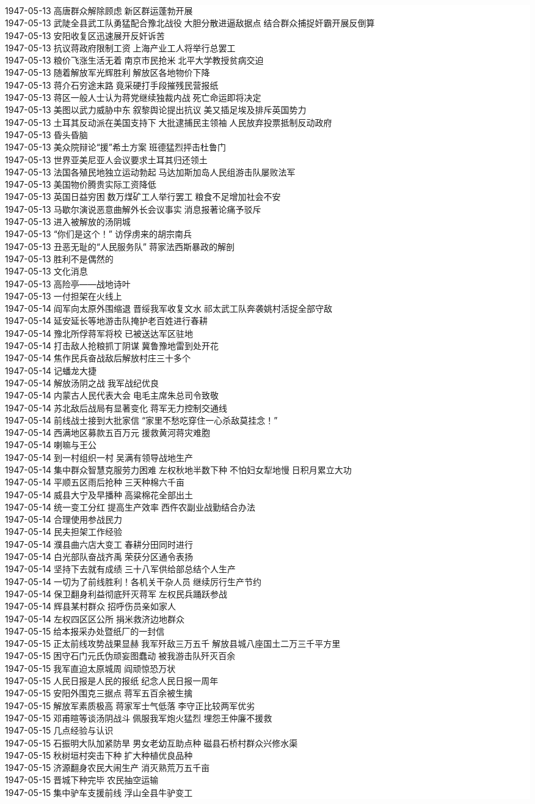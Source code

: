 1947-05-13 高唐群众解除顾虑  新区群运蓬勃开展  
1947-05-13 武陡全县武工队勇猛配合豫北战役  大胆分散进逼敌据点  结合群众捕捉奸霸开展反倒算  
1947-05-13 安阳收复区迅速展开反奸诉苦  
1947-05-13 抗议蒋政府限制工资  上海产业工人将举行总罢工  
1947-05-13 粮价飞涨生活无着  南京市民抢米  北平大学教授贫病交迫  
1947-05-13 随着解放军光辉胜利  解放区各地物价下降  
1947-05-13 蒋介石穷途末路  竟采硬打手段摧残民营报纸  
1947-05-13 蒋区一般人士认为蒋党继续独裁内战  死亡命运即将决定  
1947-05-13 美图以武力威胁中东  叙黎舆论提出抗议  美又插足埃及排斥英国势力  
1947-05-13 土耳其反动派在美国支持下  大批逮捕民主领袖  人民放弃投票抵制反动政府  
1947-05-13 昏头昏脑  
1947-05-13 美众院辩论“援”希土方案  班德猛烈抨击杜鲁门  
1947-05-13 世界亚美尼亚人会议要求土耳其归还领土  
1947-05-13 法国各殖民地独立运动勃起  马达加斯加岛人民组游击队屡败法军  
1947-05-13 美国物价腾贵实际工资降低  
1947-05-13 英国日益穷困  数万煤矿工人举行罢工  粮食不足增加社会不安  
1947-05-13 马歇尔演说恶意曲解外长会议事实  消息报著论痛予驳斥  
1947-05-13 进入被解放的汤阴城  
1947-05-13 “你们是这个！” 访俘虏来的胡宗南兵  
1947-05-13 丑恶无耻的“人民服务队”  蒋家法西斯暴政的解剖  
1947-05-13 胜利不是偶然的  
1947-05-13 文化消息  
1947-05-13 高险亭——战地诗叶  
1947-05-13 一付担架在火线上  
1947-05-14 阎军向太原外围缩退  晋绥我军收复文水  祁太武工队奔袭姚村活捉全部守敌  
1947-05-14 延安延长等地游击队掩护老百姓进行春耕  
1947-05-14 豫北所俘蒋军将校  已被送达军区驻地  
1947-05-14 打击敌人抢粮抓丁阴谋  冀鲁豫地雷到处开花  
1947-05-14 焦作民兵奋战敌后解放村庄三十多个  
1947-05-14 记蟠龙大捷  
1947-05-14 解放汤阴之战  我军战纪优良  
1947-05-14 内蒙古人民代表大会  电毛主席朱总司令致敬  
1947-05-14 苏北敌后战局有显著变化  蒋军无力控制交通线  
1947-05-14 前线战士接到大批家信  “家里不愁吃穿住一心杀敌莫挂念！”  
1947-05-14 西满地区募款五百万元  援救黄河蒋灾难胞  
1947-05-14 喇嘛与王公  
1947-05-14 到一村组织一村  吴满有领导战地生产  
1947-05-14 集中群众智慧克服劳力困难  左权秋地半数下种  不怕妇女犁地慢  日积月累立大功  
1947-05-14 平顺五区雨后抢种  三天种棉六千亩  
1947-05-14 威县大宁及早播种  高粱棉花全部出土  
1947-05-14 统一变工分红  提高生产效率  西仵农副业战勤结合办法  
1947-05-14 合理使用参战民力  
1947-05-14 民夫担架工作经验  
1947-05-14 濮县曲六店大变工  春耕分田同时进行  
1947-05-14 白光部队奋战齐禹  荣获分区通令表扬  
1947-05-14 坚持下去就有成绩  三十八军供给部总结个人生产  
1947-05-14 一切为了前线胜利！各机关干杂人员  继续厉行生产节约  
1947-05-14 保卫翻身利益彻底歼灭蒋军  左权民兵踊跃参战  
1947-05-14 辉县某村群众  招呼伤员亲如家人  
1947-05-14 左权四区区公所  捐米救济边地群众  
1947-05-15 给本报采办处暨纸厂的一封信  
1947-05-15 正太前线攻势战果显赫  我军歼敌三万五千  解放县城八座国土二万三千平方里  
1947-05-15 困守石门元氏伪顽妄图蠢动  被我游击队歼灭百余  
1947-05-15 我军直迫太原城周  阎顽惊恐万状  
1947-05-15 人民日报是人民的报纸  纪念人民日报一周年  
1947-05-15 安阳外围克三据点  蒋军五百余被生擒  
1947-05-15 解放军素质极高  蒋家军士气低落  李守正比较两军优劣  
1947-05-15 邓甫暄等谈汤阴战斗  佩服我军炮火猛烈  埋怨王仲廉不援救  
1947-05-15 几点经验与认识  
1947-05-15 石振明大队加紧防旱  男女老幼互助点种  磁县石桥村群众兴修水渠  
1947-05-15 秋树垣村突击下种  扩大种植优良品种  
1947-05-15 济源翻身农民大闹生产  消灭熟荒万五千亩  
1947-05-15 晋城下种完毕  农民抽空运输  
1947-05-15 集中驴车支援前线  浮山全县牛驴变工  
